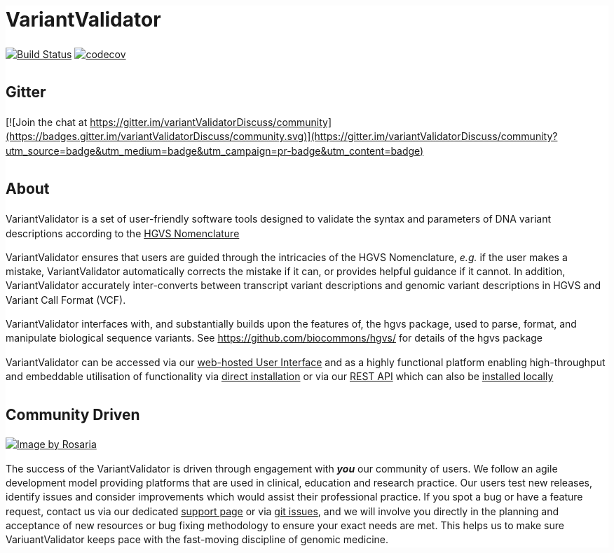 # VariantValidator
[![Build Status](http://130.88.97.241:8080/buildStatus/icon?job=VariantValidator+CI%2Fmaster&build=3)](http://130.88.97.241:8080/job/VariantValidator%20CI/job/master/3/console)
[![codecov](https://codecov.io/gh/openvar/variantValidator/graph/badge.svg?token=QWTxw5kiY4)](https://codecov.io/gh/openvar/variantValidator)

## Gitter
[![Join the chat at https://gitter.im/variantValidatorDiscuss/community](https://badges.gitter.im/variantValidatorDiscuss/community.svg)](https://gitter.im/variantValidatorDiscuss/community?utm_source=badge&utm_medium=badge&utm_campaign=pr-badge&utm_content=badge)

## About

VariantValidator is a set of user-friendly software tools designed
to validate the syntax and parameters of DNA variant descriptions 
according to the [HGVS Nomenclature](https://hgvs-nomenclature.org/stable/)

VariantValidator ensures that users are guided through the 
intricacies of the HGVS Nomenclature, _e.g._ if the user makes a 
mistake, VariantValidator automatically corrects the mistake if it 
can, or provides helpful guidance if it cannot. In addition, 
VariantValidator accurately inter-converts between transcript 
variant descriptions and genomic variant descriptions in HGVS and 
Variant Call Format (VCF).

VariantValidator interfaces with, and substantially builds upon the features of, the hgvs package, used to parse, format, 
and manipulate biological sequence variants.
 See https://github.com/biocommons/hgvs/ for details of the
hgvs package

VariantValidator can be accessed via our [web-hosted User Interface](https://variantvalidator.org/) and as a highly functional platform enabling high-throughput and embeddable
utilisation of functionality via [direct installation](https://github.com/openvar/variantValidator/blob/master/docs) or via our [REST API](https://rest.variantvalidator.org/) which can also be [installed locally](https://github.com/openvar/rest_variantValidator/tree/master/docs) 

## Community Driven
<img src="https://github.com/openvar/VVweb/blob/master/static/img/Our_Community.png?raw=true" align="left"/>

[Image by Rosaria](https://www.instagram.com/2drosaria/?hl=en-gb)

The success of the VariantValidator is driven through engagement with ***you*** our community of users. We follow an agile development model providing platforms that are used in clinical, education and research practice. Our users test new releases, identify issues and consider improvements which would assist their professional practice. If you spot a bug or have a feature request, contact us via our dedicated [support page](https://variantvalidator.org/help/contact/) or via [git issues](https://github.com/openvar/variantValidator/issues), and we will involve you directly in the planning and acceptance of new resources or bug fixing methodology to ensure your exact needs are met. This helps us to make sure VariuantValidator keeps pace with the fast-moving discipline of genomic medicine.
